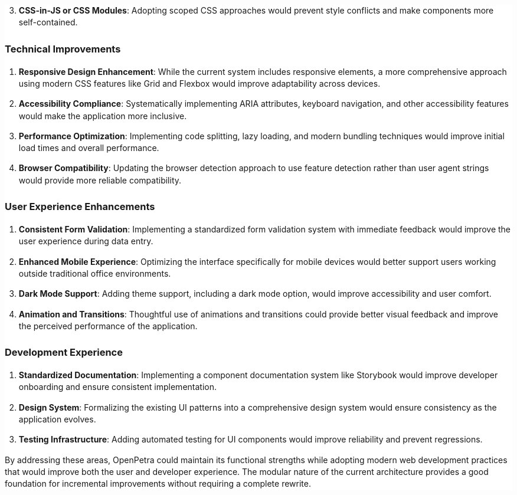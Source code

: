3. **CSS-in-JS or CSS Modules**: Adopting scoped CSS approaches would prevent style conflicts and make components more self-contained.

### Technical Improvements

1. **Responsive Design Enhancement**: While the current system includes responsive elements, a more comprehensive approach using modern CSS features like Grid and Flexbox would improve adaptability across devices.

2. **Accessibility Compliance**: Systematically implementing ARIA attributes, keyboard navigation, and other accessibility features would make the application more inclusive.

3. **Performance Optimization**: Implementing code splitting, lazy loading, and modern bundling techniques would improve initial load times and overall performance.

4. **Browser Compatibility**: Updating the browser detection approach to use feature detection rather than user agent strings would provide more reliable compatibility.

### User Experience Enhancements

1. **Consistent Form Validation**: Implementing a standardized form validation system with immediate feedback would improve the user experience during data entry.

2. **Enhanced Mobile Experience**: Optimizing the interface specifically for mobile devices would better support users working outside traditional office environments.

3. **Dark Mode Support**: Adding theme support, including a dark mode option, would improve accessibility and user comfort.

4. **Animation and Transitions**: Thoughtful use of animations and transitions could provide better visual feedback and improve the perceived performance of the application.

### Development Experience

1. **Standardized Documentation**: Implementing a component documentation system like Storybook would improve developer onboarding and ensure consistent implementation.

2. **Design System**: Formalizing the existing UI patterns into a comprehensive design system would ensure consistency as the application evolves.

3. **Testing Infrastructure**: Adding automated testing for UI components would improve reliability and prevent regressions.

By addressing these areas, OpenPetra could maintain its functional strengths while adopting modern web development practices that would improve both the user and developer experience. The modular nature of the current architecture provides a good foundation for incremental improvements without requiring a complete rewrite.

[Generated by the Sage AI expert workbench: 2025-03-30 02:22:57  https://sage-tech.ai/workbench]: #